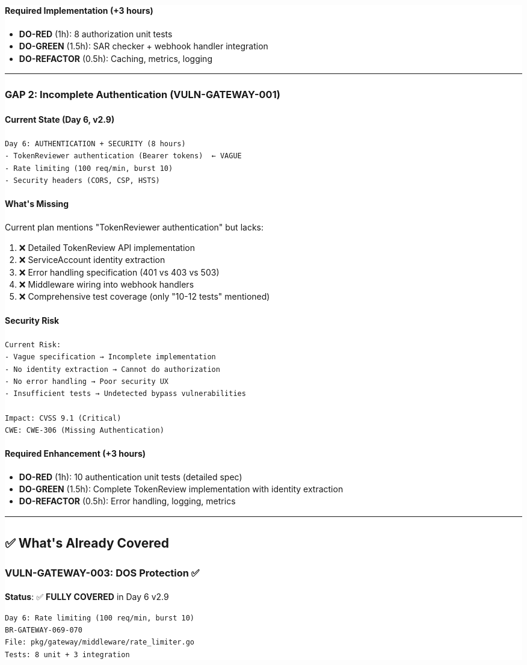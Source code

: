 #### **Required Implementation** (+3 hours)
- **DO-RED** (1h): 8 authorization unit tests
- **DO-GREEN** (1.5h): SAR checker + webhook handler integration
- **DO-REFACTOR** (0.5h): Caching, metrics, logging

---

### **GAP 2: Incomplete Authentication (VULN-GATEWAY-001)**

#### **Current State** (Day 6, v2.9)
```
Day 6: AUTHENTICATION + SECURITY (8 hours)
- TokenReviewer authentication (Bearer tokens)  ← VAGUE
- Rate limiting (100 req/min, burst 10)
- Security headers (CORS, CSP, HSTS)
```

#### **What's Missing**
Current plan mentions "TokenReviewer authentication" but lacks:
1. ❌ Detailed TokenReview API implementation
2. ❌ ServiceAccount identity extraction
3. ❌ Error handling specification (401 vs 403 vs 503)
4. ❌ Middleware wiring into webhook handlers
5. ❌ Comprehensive test coverage (only "10-12 tests" mentioned)

#### **Security Risk**
```
Current Risk:
- Vague specification → Incomplete implementation
- No identity extraction → Cannot do authorization
- No error handling → Poor security UX
- Insufficient tests → Undetected bypass vulnerabilities

Impact: CVSS 9.1 (Critical)
CWE: CWE-306 (Missing Authentication)
```

#### **Required Enhancement** (+3 hours)
- **DO-RED** (1h): 10 authentication unit tests (detailed spec)
- **DO-GREEN** (1.5h): Complete TokenReview implementation with identity extraction
- **DO-REFACTOR** (0.5h): Error handling, logging, metrics

---

## ✅ **What's Already Covered**

### **VULN-GATEWAY-003: DOS Protection** ✅
**Status**: ✅ **FULLY COVERED** in Day 6 v2.9

```
Day 6: Rate limiting (100 req/min, burst 10)
BR-GATEWAY-069-070
File: pkg/gateway/middleware/rate_limiter.go
Tests: 8 unit + 3 integration
```
